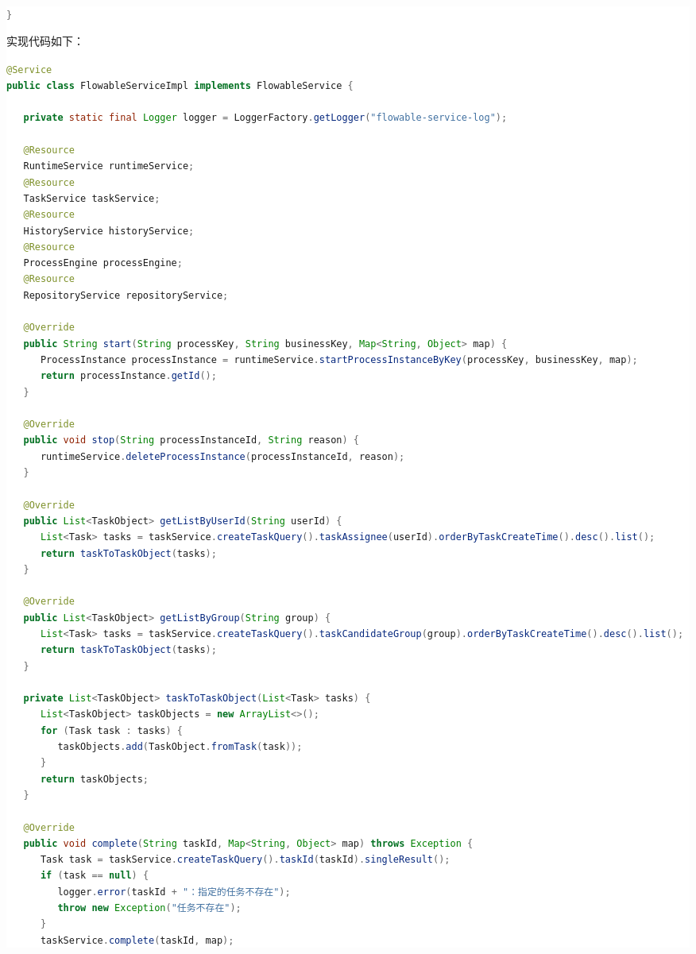 ```java
}
```

实现代码如下：

```java
@Service
public class FlowableServiceImpl implements FlowableService {

   private static final Logger logger = LoggerFactory.getLogger("flowable-service-log");

   @Resource
   RuntimeService runtimeService;
   @Resource
   TaskService taskService;
   @Resource
   HistoryService historyService;
   @Resource
   ProcessEngine processEngine;
   @Resource
   RepositoryService repositoryService;

   @Override
   public String start(String processKey, String businessKey, Map<String, Object> map) {
      ProcessInstance processInstance = runtimeService.startProcessInstanceByKey(processKey, businessKey, map);
      return processInstance.getId();
   }

   @Override
   public void stop(String processInstanceId, String reason) {
      runtimeService.deleteProcessInstance(processInstanceId, reason);
   }

   @Override
   public List<TaskObject> getListByUserId(String userId) {
      List<Task> tasks = taskService.createTaskQuery().taskAssignee(userId).orderByTaskCreateTime().desc().list();
      return taskToTaskObject(tasks);
   }

   @Override
   public List<TaskObject> getListByGroup(String group) {
      List<Task> tasks = taskService.createTaskQuery().taskCandidateGroup(group).orderByTaskCreateTime().desc().list();
      return taskToTaskObject(tasks);
   }

   private List<TaskObject> taskToTaskObject(List<Task> tasks) {
      List<TaskObject> taskObjects = new ArrayList<>();
      for (Task task : tasks) {
         taskObjects.add(TaskObject.fromTask(task));
      }
      return taskObjects;
   }

   @Override
   public void complete(String taskId, Map<String, Object> map) throws Exception {
      Task task = taskService.createTaskQuery().taskId(taskId).singleResult();
      if (task == null) {
         logger.error(taskId + "：指定的任务不存在");
         throw new Exception("任务不存在");
      }
      taskService.complete(taskId, map);
```